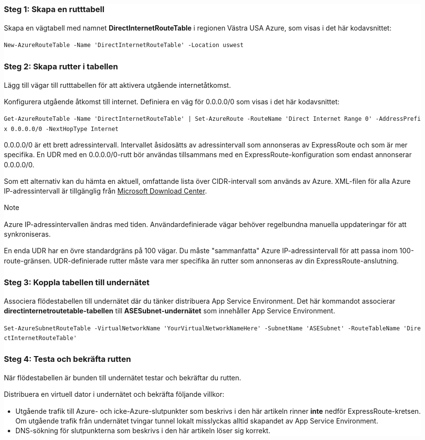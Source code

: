 ### <a name="step-1-create-a-route-table"></a>Steg 1: Skapa en rutttabell

Skapa en vägtabell med namnet **DirectInternetRouteTable** i regionen Västra USA Azure, som visas i det här kodavsnittet:

`New-AzureRouteTable -Name 'DirectInternetRouteTable' -Location uswest`

### <a name="step-2-create-routes-in-the-table"></a>Steg 2: Skapa rutter i tabellen

Lägg till vägar till rutttabellen för att aktivera utgående internetåtkomst.  

Konfigurera utgående åtkomst till internet. Definiera en väg för 0.0.0.0/0 som visas i det här kodavsnittet:

`Get-AzureRouteTable -Name 'DirectInternetRouteTable' | Set-AzureRoute -RouteName 'Direct Internet Range 0' -AddressPrefix 0.0.0.0/0 -NextHopType Internet`

0.0.0.0/0 är ett brett adressintervall. Intervallet åsidosätts av adressintervall som annonseras av ExpressRoute och som är mer specifika. En UDR med en 0.0.0.0/0-rutt bör användas tillsammans med en ExpressRoute-konfiguration som endast annonserar 0.0.0.0/0. 

Som ett alternativ kan du hämta en aktuell, omfattande lista över CIDR-intervall som används av Azure. XML-filen för alla Azure IP-adressintervall är tillgänglig från [Microsoft Download Center][DownloadCenterAddressRanges].  

> [!NOTE]
>
> Azure IP-adressintervallen ändras med tiden. Användardefinierade vägar behöver regelbundna manuella uppdateringar för att synkroniseras.
>
> En enda UDR har en övre standardgräns på 100 vägar. Du måste "sammanfatta" Azure IP-adressintervall för att passa inom 100-route-gränsen. UDR-definierade rutter måste vara mer specifika än rutter som annonseras av din ExpressRoute-anslutning.
> 

### <a name="step-3-associate-the-table-to-the-subnet"></a>Steg 3: Koppla tabellen till undernätet

Associera flödestabellen till undernätet där du tänker distribuera App Service Environment. Det här kommandot associerar **directinternetroutetable-tabellen** till **ASESubnet-undernätet** som innehåller App Service Environment.

`Set-AzureSubnetRouteTable -VirtualNetworkName 'YourVirtualNetworkNameHere' -SubnetName 'ASESubnet' -RouteTableName 'DirectInternetRouteTable'`

### <a name="step-4-test-and-confirm-the-route"></a>Steg 4: Testa och bekräfta rutten

När flödestabellen är bunden till undernätet testar och bekräftar du rutten.

Distribuera en virtuell dator i undernätet och bekräfta följande villkor:

* Utgående trafik till Azure- och icke-Azure-slutpunkter som beskrivs i den här artikeln rinner **inte** nedför ExpressRoute-kretsen. Om utgående trafik från undernätet tvingar tunnel lokalt misslyckas alltid skapandet av App Service Environment.
* DNS-sökning för slutpunkterna som beskrivs i den här artikeln löser sig korrekt. 


[virtualnetwork]: https://azure.microsoft.com/services/virtual-network/ 
[ExpressRoute]: https://azure.microsoft.com/services/expressroute/ 
[requiredports]: app-service-app-service-environment-control-inbound-traffic.md 
[NetworkSecurityGroups]: https://azure.microsoft.com/documentation/articles/virtual-networks-nsg/ 
[UDROverview]: https://azure.microsoft.com/documentation/articles/virtual-networks-udr-overview/ 
[UDRHowTo]: https://docs.microsoft.com/azure/virtual-network/tutorial-create-route-table-powershell 
[HowToCreateAnAppServiceEnvironment]: app-service-web-how-to-create-an-app-service-environment.md 
[AzureDownloads]: https://azure.microsoft.com/downloads/ 
[DownloadCenterAddressRanges]: https://www.microsoft.com/download/details.aspx?id=41653 
[NetworkSecurityGroups]: https://azure.microsoft.com/documentation/articles/virtual-networks-nsg/ 
[IntroToAppServiceEnvironment]:  app-service-app-service-environment-intro.md 
[NewPortal]:  https://portal.azure.com 